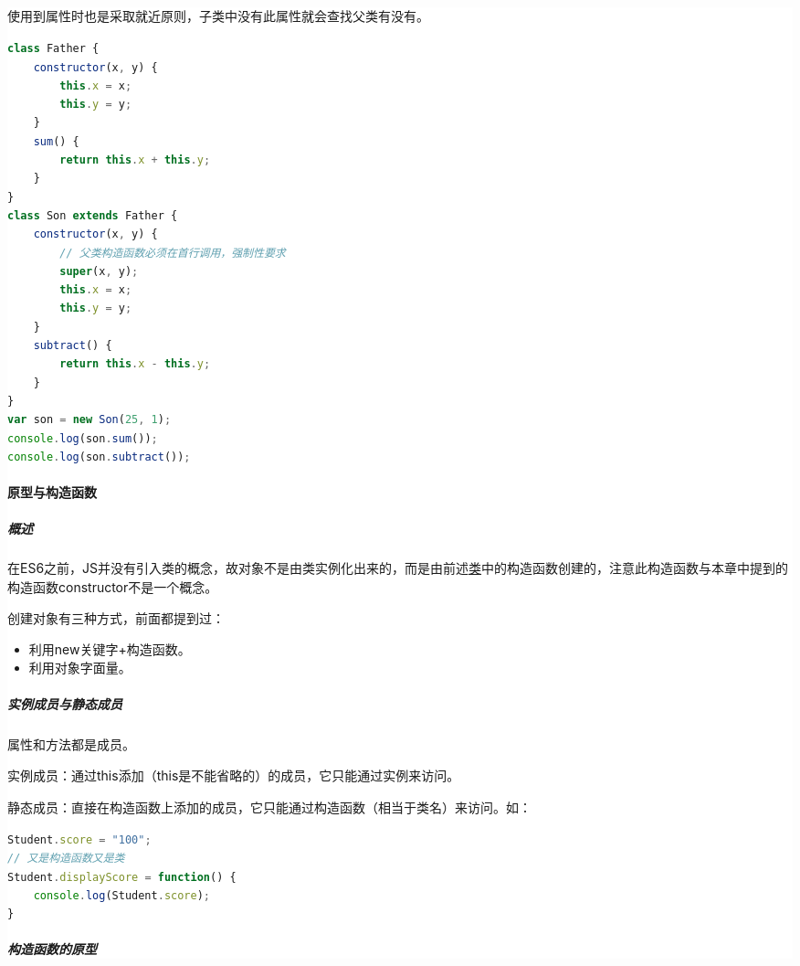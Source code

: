 使用到属性时也是采取就近原则，子类中没有此属性就会查找父类有没有。

```js
class Father {
    constructor(x, y) {
        this.x = x;
        this.y = y;
    }
    sum() {
        return this.x + this.y;
    }
}
class Son extends Father {
    constructor(x, y) {
        // 父类构造函数必须在首行调用，强制性要求
        super(x, y);
        this.x = x;
        this.y = y;
    }
    subtract() {
        return this.x - this.y;
    }
}
var son = new Son(25, 1);
console.log(son.sum());
console.log(son.subtract());
```

#### 原型与构造函数

##### 概述

在ES6之前，JS并没有引入类的概念，故对象不是由类实例化出来的，而是由前述[类](####类)中的构造函数创建的，注意此构造函数与本章中提到的构造函数constructor不是一个概念。

创建对象有三种方式，前面都提到过：

- 利用new关键字+构造函数。
- 利用对象字面量。

##### 实例成员与静态成员

属性和方法都是成员。

实例成员：通过this添加（this是不能省略的）的成员，它只能通过实例来访问。

静态成员：直接在构造函数上添加的成员，它只能通过构造函数（相当于类名）来访问。如：

```js
Student.score = "100";
// 又是构造函数又是类
Student.displayScore = function() {
    console.log(Student.score);
}
```

##### 构造函数的原型
